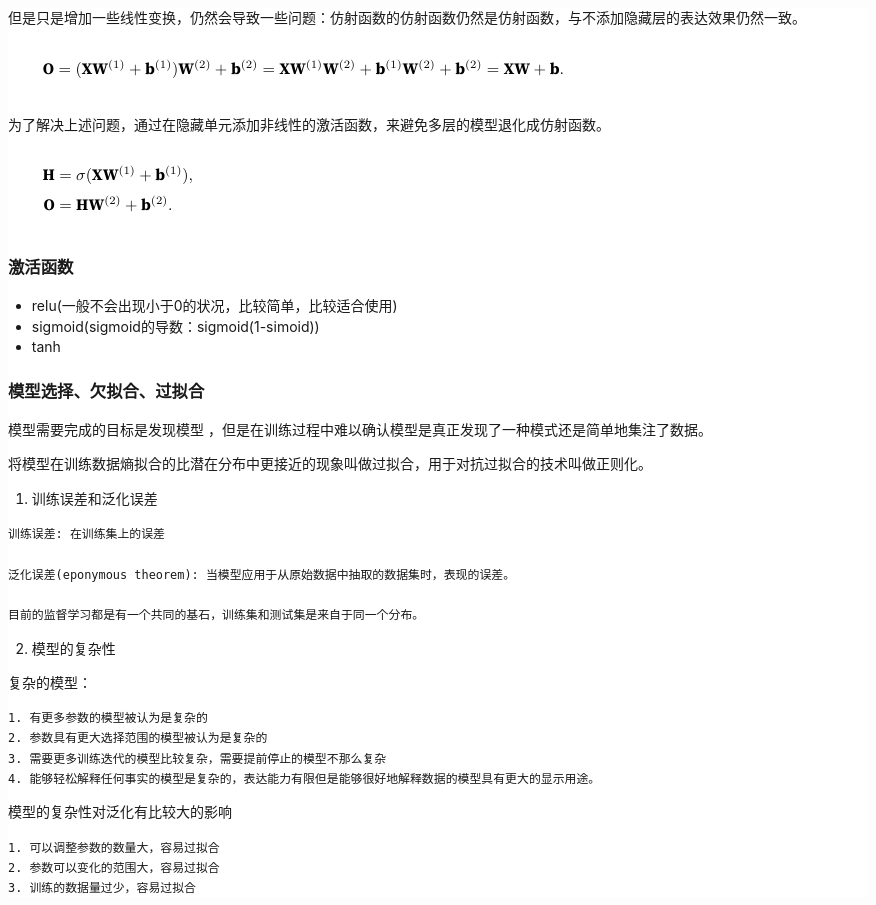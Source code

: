 但是只是增加一些线性变换，仍然会导致一些问题：仿射函数的仿射函数仍然是仿射函数，与不添加隐藏层的表达效果仍然一致。

![仿射函数的局限性](./.img/2022-01-18_17-28.png)

为了解决上述问题，通过在隐藏单元添加非线性的激活函数，来避免多层的模型退化成仿射函数。

![激活函数的应用](./.img/2022-01-18_17-30.png)

### 激活函数

+ relu(一般不会出现小于0的状况，比较简单，比较适合使用)
+ sigmoid(sigmoid的导数：sigmoid(1-simoid))
+ tanh

### 模型选择、欠拟合、过拟合

模型需要完成的目标是发现模型 ，但是在训练过程中难以确认模型是真正发现了一种模式还是简单地集注了数据。

将模型在训练数据熵拟合的比潜在分布中更接近的现象叫做过拟合，用于对抗过拟合的技术叫做正则化。

1. 训练误差和泛化误差


```txt
训练误差: 在训练集上的误差

泛化误差(eponymous theorem): 当模型应用于从原始数据中抽取的数据集时，表现的误差。

目前的监督学习都是有一个共同的基石，训练集和测试集是来自于同一个分布。
```

2. 模型的复杂性

复杂的模型：

```txt
1. 有更多参数的模型被认为是复杂的
2. 参数具有更大选择范围的模型被认为是复杂的
3. 需要更多训练迭代的模型比较复杂，需要提前停止的模型不那么复杂
4. 能够轻松解释任何事实的模型是复杂的，表达能力有限但是能够很好地解释数据的模型具有更大的显示用途。
```

模型的复杂性对泛化有比较大的影响

```txt
1. 可以调整参数的数量大，容易过拟合
2. 参数可以变化的范围大，容易过拟合
3. 训练的数据量过少，容易过拟合
```
